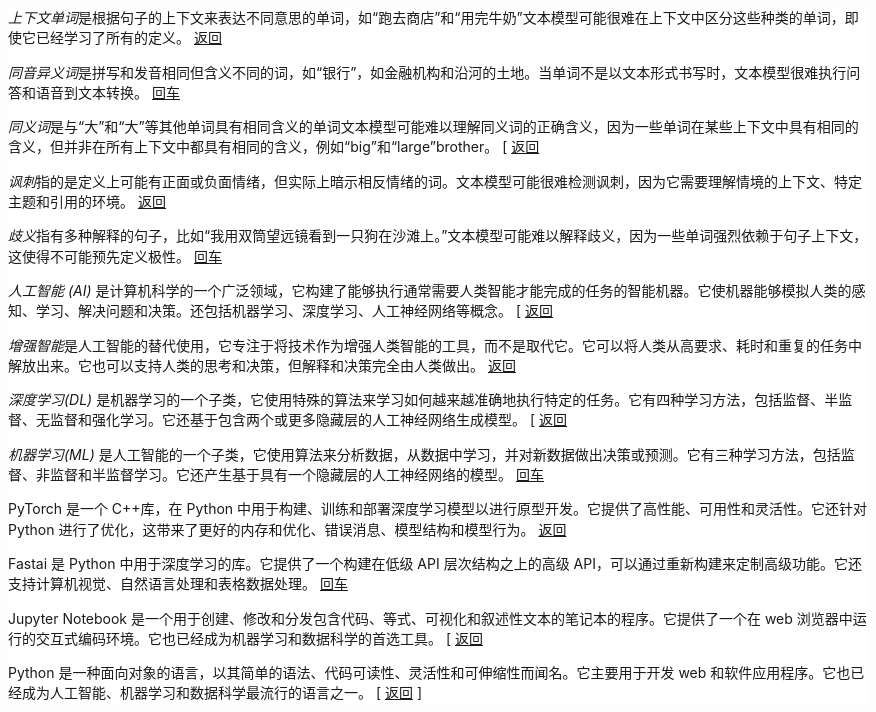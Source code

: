 *上下文单词*是根据句子的上下文来表达不同意思的单词，如“跑去商店”和“用完牛奶”文本模型可能很难在上下文中区分这些种类的单词，即使它已经学习了所有的定义。
[返回](#a350)

*同音异义词*是拼写和发音相同但含义不同的词，如“银行”，如金融机构和沿河的土地。当单词不是以文本形式书写时，文本模型很难执行问答和语音到文本转换。
[回车](#a350)

*同义词*是与“大”和“大”等其他单词具有相同含义的单词文本模型可能难以理解同义词的正确含义，因为一些单词在某些上下文中具有相同的含义，但并非在所有上下文中都具有相同的含义，例如“big”和“large”brother。
[ [返回](#a350)

*讽刺*指的是定义上可能有正面或负面情绪，但实际上暗示相反情绪的词。文本模型可能很难检测讽刺，因为它需要理解情境的上下文、特定主题和引用的环境。
[返回](#a350)

*歧义*指有多种解释的句子，比如“我用双筒望远镜看到一只狗在沙滩上。”文本模型可能难以解释歧义，因为一些单词强烈依赖于句子上下文，这使得不可能预先定义极性。
[回车](#a350)

*人工智能* *(AI)* 是计算机科学的一个广泛领域，它构建了能够执行通常需要人类智能才能完成的任务的智能机器。它使机器能够模拟人类的感知、学习、解决问题和决策。还包括机器学习、深度学习、人工神经网络等概念。
[ [返回](#7ae4)

*增强智能*是人工智能的替代使用，它专注于将技术作为增强人类智能的工具，而不是取代它。它可以将人类从高要求、耗时和重复的任务中解放出来。它也可以支持人类的思考和决策，但解释和决策完全由人类做出。
[返回](#7ae4)

*深度学习(DL)* 是机器学习的一个子类，它使用特殊的算法来学习如何越来越准确地执行特定的任务。它有四种学习方法，包括监督、半监督、无监督和强化学习。它还基于包含两个或更多隐藏层的人工神经网络生成模型。
[ [返回](#6558)

*机器学习(ML)* 是人工智能的一个子类，它使用算法来分析数据，从数据中学习，并对新数据做出决策或预测。它有三种学习方法，包括监督、非监督和半监督学习。它还产生基于具有一个隐藏层的人工神经网络的模型。
[回车](#6558)

PyTorch 是一个 C++库，在 Python 中用于构建、训练和部署深度学习模型以进行原型开发。它提供了高性能、可用性和灵活性。它还针对 Python 进行了优化，这带来了更好的内存和优化、错误消息、模型结构和模型行为。
[返回](#8d6d)

Fastai 是 Python 中用于深度学习的库。它提供了一个构建在低级 API 层次结构之上的高级 API，可以通过重新构建来定制高级功能。它还支持计算机视觉、自然语言处理和表格数据处理。
[回车](#87f6)

Jupyter Notebook 是一个用于创建、修改和分发包含代码、等式、可视化和叙述性文本的笔记本的程序。它提供了一个在 web 浏览器中运行的交互式编码环境。它也已经成为机器学习和数据科学的首选工具。
[ [返回](#3b74)

Python 是一种面向对象的语言，以其简单的语法、代码可读性、灵活性和可伸缩性而闻名。它主要用于开发 web 和软件应用程序。它也已经成为人工智能、机器学习和数据科学最流行的语言之一。
[ [返回](#3b74) ]